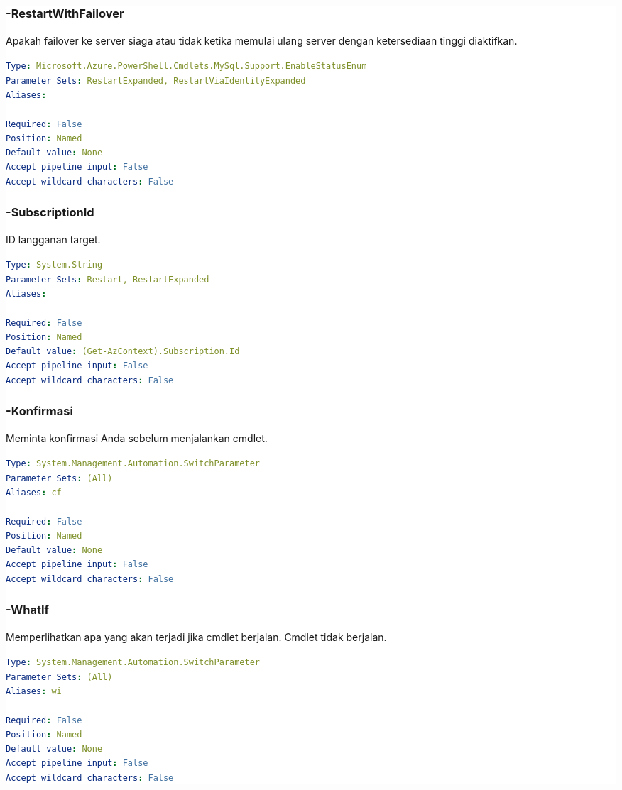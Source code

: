 ### -RestartWithFailover
Apakah failover ke server siaga atau tidak ketika memulai ulang server dengan ketersediaan tinggi diaktifkan.

```yaml
Type: Microsoft.Azure.PowerShell.Cmdlets.MySql.Support.EnableStatusEnum
Parameter Sets: RestartExpanded, RestartViaIdentityExpanded
Aliases:

Required: False
Position: Named
Default value: None
Accept pipeline input: False
Accept wildcard characters: False
```

### -SubscriptionId
ID langganan target.

```yaml
Type: System.String
Parameter Sets: Restart, RestartExpanded
Aliases:

Required: False
Position: Named
Default value: (Get-AzContext).Subscription.Id
Accept pipeline input: False
Accept wildcard characters: False
```

### -Konfirmasi
Meminta konfirmasi Anda sebelum menjalankan cmdlet.

```yaml
Type: System.Management.Automation.SwitchParameter
Parameter Sets: (All)
Aliases: cf

Required: False
Position: Named
Default value: None
Accept pipeline input: False
Accept wildcard characters: False
```

### -WhatIf
Memperlihatkan apa yang akan terjadi jika cmdlet berjalan.
Cmdlet tidak berjalan.

```yaml
Type: System.Management.Automation.SwitchParameter
Parameter Sets: (All)
Aliases: wi

Required: False
Position: Named
Default value: None
Accept pipeline input: False
Accept wildcard characters: False
```
